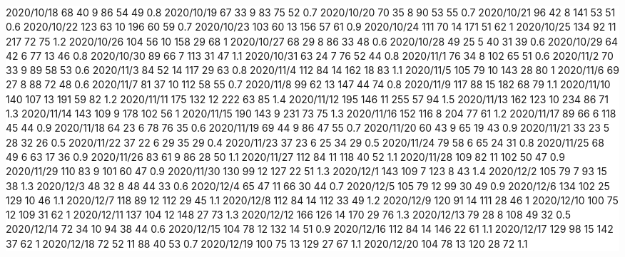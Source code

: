 2020/10/18	68	40	9	86	54	49	0.8
2020/10/19	67	33	9	83	75	52	0.7
2020/10/20	70	35	8	90	53	55	0.7
2020/10/21	96	42	8	141	53	51	0.6
2020/10/22	123	63	10	196	60	59	0.7
2020/10/23	103	60	13	156	57	61	0.9
2020/10/24	111	70	14	171	51	62	1
2020/10/25	134	92	11	217	72	75	1.2
2020/10/26	104	56	10	158	29	68	1
2020/10/27	68	29	8	86	33	48	0.6
2020/10/28	49	25	5	40	31	39	0.6
2020/10/29	64	42	6	77	13	46	0.8
2020/10/30	89	66	7	113	31	47	1.1
2020/10/31	63	24	7	76	52	44	0.8
2020/11/1	76	34	8	102	65	51	0.6
2020/11/2	70	33	9	89	58	53	0.6
2020/11/3	84	52	14	117	29	63	0.8
2020/11/4	112	84	14	162	18	83	1.1
2020/11/5	105	79	10	143	28	80	1
2020/11/6	69	27	8	88	72	48	0.6
2020/11/7	81	37	10	112	58	55	0.7
2020/11/8	99	62	13	147	44	74	0.8
2020/11/9	117	88	15	182	68	79	1.1
2020/11/10	140	107	13	191	59	82	1.2
2020/11/11	175	132	12	222	63	85	1.4
2020/11/12	195	146	11	255	57	94	1.5
2020/11/13	162	123	10	234	86	71	1.3
2020/11/14	143	109	9	178	102	56	1
2020/11/15	190	143	9	231	73	75	1.3
2020/11/16	152	116	8	204	77	61	1.2
2020/11/17	89	66	6	118	45	44	0.9
2020/11/18	64	23	6	78	76	35	0.6
2020/11/19	69	44	9	86	47	55	0.7
2020/11/20	60	43	9	65	19	43	0.9
2020/11/21	33	23	5	28	32	26	0.5
2020/11/22	37	22	6	29	35	29	0.4
2020/11/23	37	23	6	25	34	29	0.5
2020/11/24	79	58	6	65	24	31	0.8
2020/11/25	68	49	6	63	17	36	0.9
2020/11/26	83	61	9	86	28	50	1.1
2020/11/27	112	84	11	118	40	52	1.1
2020/11/28	109	82	11	102	50	47	0.9
2020/11/29	110	83	9	101	60	47	0.9
2020/11/30	130	99	12	127	22	51	1.3
2020/12/1	143	109	7	123	8	43	1.4
2020/12/2	105	79	7	93	15	38	1.3
2020/12/3	48	32	8	48	44	33	0.6
2020/12/4	65	47	11	66	30	44	0.7
2020/12/5	105	79	12	99	30	49	0.9
2020/12/6	134	102	25	129	10	46	1.1
2020/12/7	118	89	12	112	29	45	1.1
2020/12/8	112	84	14	112	33	49	1.2
2020/12/9	120	91	14	111	28	46	1
2020/12/10	100	75	12	109	31	62	1
2020/12/11	137	104	12	148	27	73	1.3
2020/12/12	166	126	14	170	29	76	1.3
2020/12/13	79	28	8	108	49	32	0.5
2020/12/14	72	34	10	94	38	44	0.6
2020/12/15	104	78	12	132	14	51	0.9
2020/12/16	112	84	14	146	22	61	1.1
2020/12/17	129	98	15	142	37	62	1
2020/12/18	72	52	11	88	40	53	0.7
2020/12/19	100	75	13	129	27	67	1.1
2020/12/20	104	78	13	120	28	72	1.1